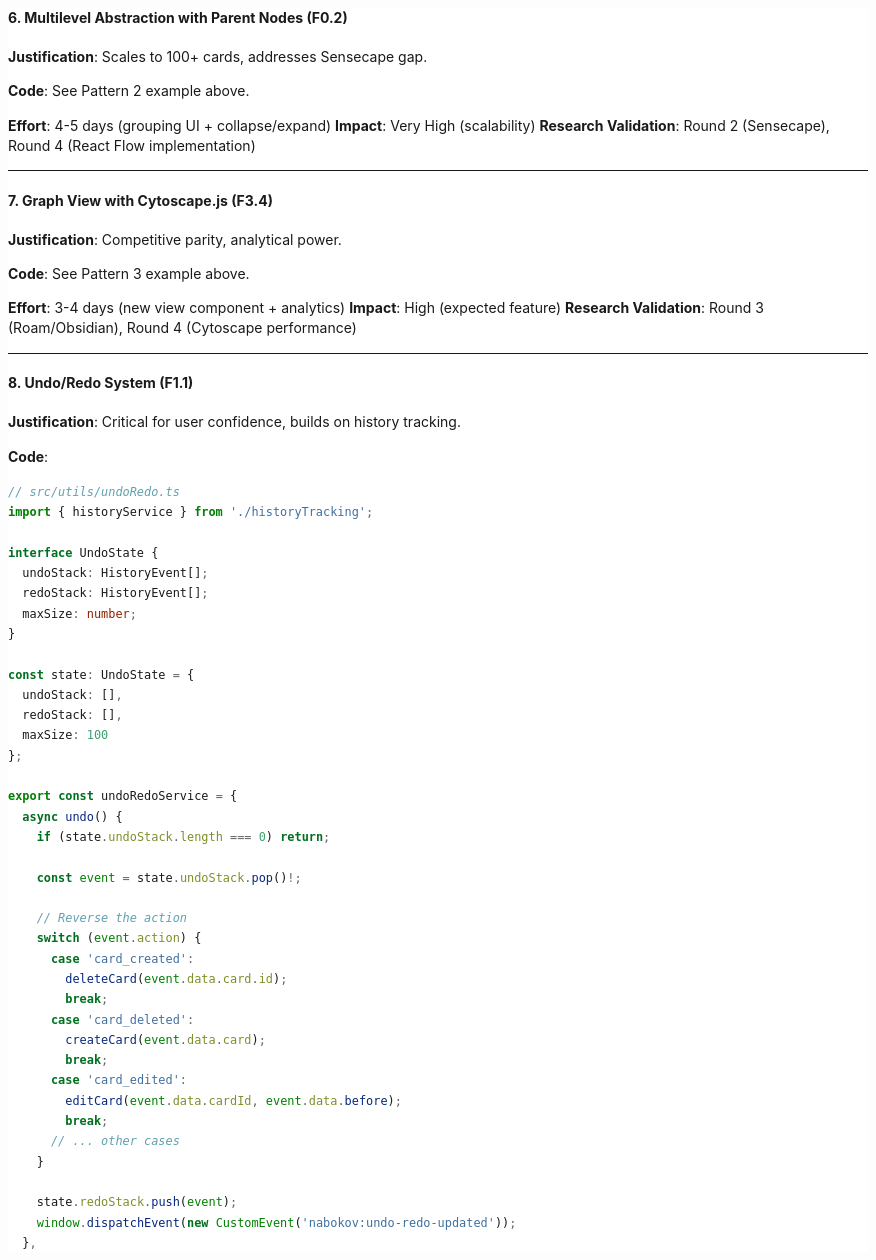 
#### 6. Multilevel Abstraction with Parent Nodes (F0.2)
**Justification**: Scales to 100+ cards, addresses Sensecape gap.

**Code**: See Pattern 2 example above.

**Effort**: 4-5 days (grouping UI + collapse/expand)
**Impact**: Very High (scalability)
**Research Validation**: Round 2 (Sensecape), Round 4 (React Flow implementation)

---

#### 7. Graph View with Cytoscape.js (F3.4)
**Justification**: Competitive parity, analytical power.

**Code**: See Pattern 3 example above.

**Effort**: 3-4 days (new view component + analytics)
**Impact**: High (expected feature)
**Research Validation**: Round 3 (Roam/Obsidian), Round 4 (Cytoscape performance)

---

#### 8. Undo/Redo System (F1.1)
**Justification**: Critical for user confidence, builds on history tracking.

**Code**:
```typescript
// src/utils/undoRedo.ts
import { historyService } from './historyTracking';

interface UndoState {
  undoStack: HistoryEvent[];
  redoStack: HistoryEvent[];
  maxSize: number;
}

const state: UndoState = {
  undoStack: [],
  redoStack: [],
  maxSize: 100
};

export const undoRedoService = {
  async undo() {
    if (state.undoStack.length === 0) return;

    const event = state.undoStack.pop()!;

    // Reverse the action
    switch (event.action) {
      case 'card_created':
        deleteCard(event.data.card.id);
        break;
      case 'card_deleted':
        createCard(event.data.card);
        break;
      case 'card_edited':
        editCard(event.data.cardId, event.data.before);
        break;
      // ... other cases
    }

    state.redoStack.push(event);
    window.dispatchEvent(new CustomEvent('nabokov:undo-redo-updated'));
  },

```